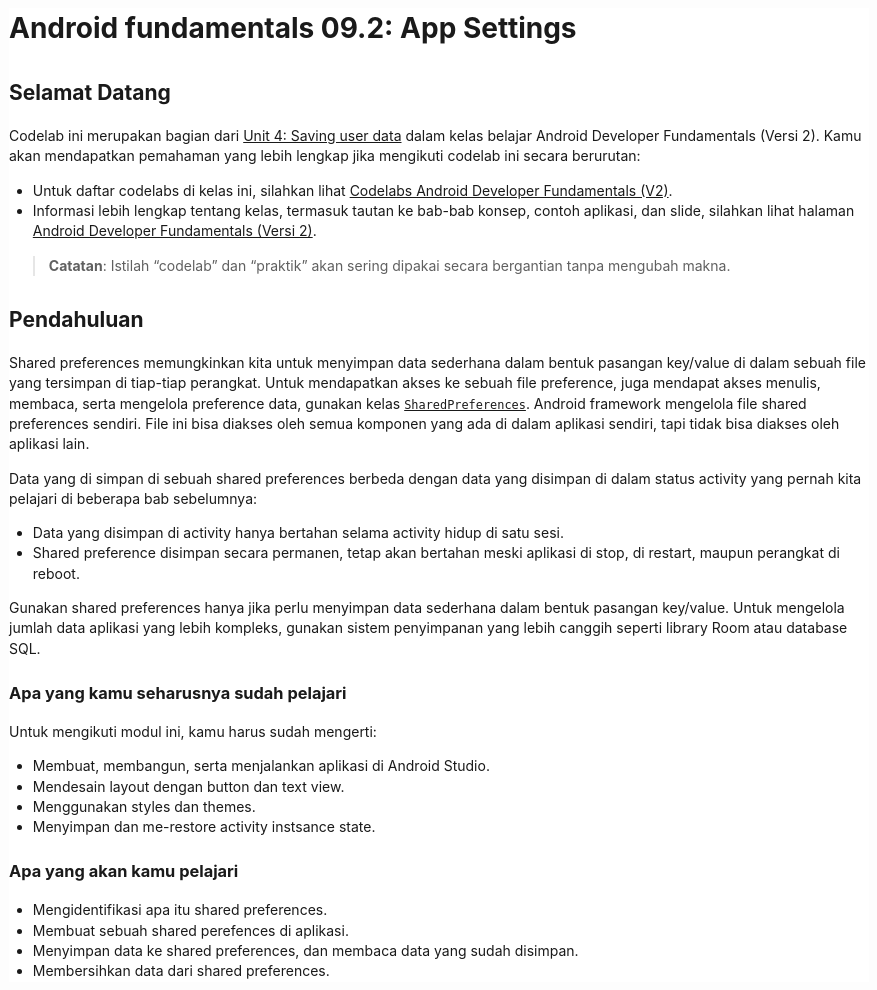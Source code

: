 # Android fundamentals 09.2: App Settings

## Selamat Datang

Codelab ini merupakan bagian dari [Unit 4: Saving user data](https://developer.android.com/courses/fundamentals-training/toc-v2#unit_4_saving_user_data) dalam kelas belajar Android Developer Fundamentals (Versi 2). Kamu akan mendapatkan pemahaman yang lebih lengkap jika mengikuti codelab ini secara berurutan:

- Untuk daftar codelabs di kelas ini, silahkan lihat [Codelabs Android Developer Fundamentals (V2)](https://developer.android.com/courses/fundamentals-training/toc-v2).
- Informasi lebih lengkap tentang kelas, termasuk tautan ke bab-bab konsep, contoh aplikasi, dan slide, silahkan lihat halaman [Android Developer Fundamentals (Versi 2)](https://developer.android.com/courses/fundamentals-training/overview-v2).

> **Catatan**: Istilah “codelab” dan “praktik” akan sering dipakai secara bergantian tanpa mengubah makna. 

## Pendahuluan

Shared preferences memungkinkan kita untuk menyimpan data sederhana dalam bentuk pasangan  key/value di dalam sebuah file yang tersimpan di tiap-tiap perangkat. Untuk mendapatkan akses ke sebuah file preference, juga mendapat akses menulis, membaca, serta mengelola preference data, gunakan kelas [`SharedPreferences`](https://developer.android.com/reference/android/content/SharedPreferences). Android framework mengelola file shared preferences sendiri. File ini bisa diakses oleh semua komponen yang ada di dalam aplikasi sendiri, tapi tidak bisa diakses oleh aplikasi lain. 

Data yang di simpan di sebuah shared preferences berbeda dengan data yang disimpan di dalam status activity yang pernah kita pelajari di beberapa bab sebelumnya:

- Data yang disimpan di activity hanya bertahan selama activity hidup di satu sesi. 
- Shared preference disimpan secara permanen, tetap akan bertahan meski aplikasi di stop, di restart, maupun perangkat di reboot. 

Gunakan shared preferences hanya jika perlu menyimpan data sederhana dalam bentuk pasangan key/value. Untuk mengelola jumlah data aplikasi yang lebih kompleks, gunakan sistem penyimpanan yang lebih canggih seperti library Room atau database SQL. 

### Apa yang kamu seharusnya sudah pelajari

Untuk mengikuti modul ini, kamu harus sudah mengerti:

- Membuat, membangun, serta menjalankan aplikasi di Android Studio. 
- Mendesain layout dengan button dan text view. 
- Menggunakan styles dan themes. 
- Menyimpan dan me-restore activity instsance state. 

### Apa yang akan kamu pelajari

- Mengidentifikasi apa itu shared preferences.
- Membuat sebuah shared perefences di aplikasi. 
- Menyimpan data ke shared preferences, dan membaca data yang sudah disimpan.
- Membersihkan data dari shared preferences.
